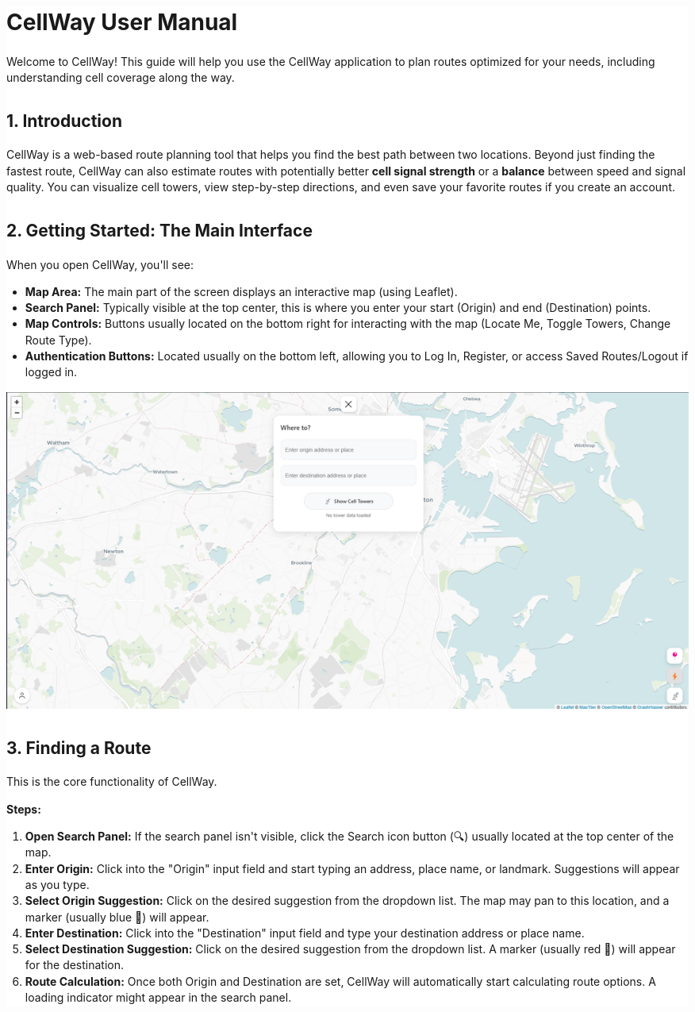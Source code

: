 
# CellWay User Manual
Welcome to CellWay! This guide will help you use the CellWay application to plan routes optimized for your needs, including understanding cell coverage along the way.

## 1. Introduction
CellWay is a web-based route planning tool that helps you find the best path between two locations. Beyond just finding the fastest route, CellWay can also estimate routes with potentially better **cell signal strength** or a **balance** between speed and signal quality. You can visualize cell towers, view step-by-step directions, and even save your favorite routes if you create an account.

## 2. Getting Started: The Main Interface
When you open CellWay, you'll see:
-   **Map Area:** The main part of the screen displays an interactive map (using Leaflet).
-   **Search Panel:** Typically visible at the top center, this is where you enter your start (Origin) and end (Destination) points.
-   **Map Controls:** Buttons usually located on the bottom right for interacting with the map (Locate Me, Toggle Towers, Change Route Type).
-   **Authentication Buttons:** Located usually on the bottom left, allowing you to Log In, Register, or access Saved Routes/Logout if logged in.
    

![Main Page](/public/Main_Page.png)

## 3. Finding a Route
This is the core functionality of CellWay.

**Steps:**
1.  **Open Search Panel:** If the search panel isn't visible, click the Search icon button (🔍) usually located at the top center of the map.
2.  **Enter Origin:** Click into the "Origin" input field and start typing an address, place name, or landmark. Suggestions will appear as you type.
3.  **Select Origin Suggestion:** Click on the desired suggestion from the dropdown list. The map may pan to this location, and a marker (usually blue 🔵) will appear.
4.  **Enter Destination:** Click into the "Destination" input field and type your destination address or place name.
5.  **Select Destination Suggestion:** Click on the desired suggestion from the dropdown list. A marker (usually red 🔴) will appear for the destination.
6.  **Route Calculation:** Once both Origin and Destination are set, CellWay will automatically start calculating route options. A loading indicator might appear in the search panel.
    